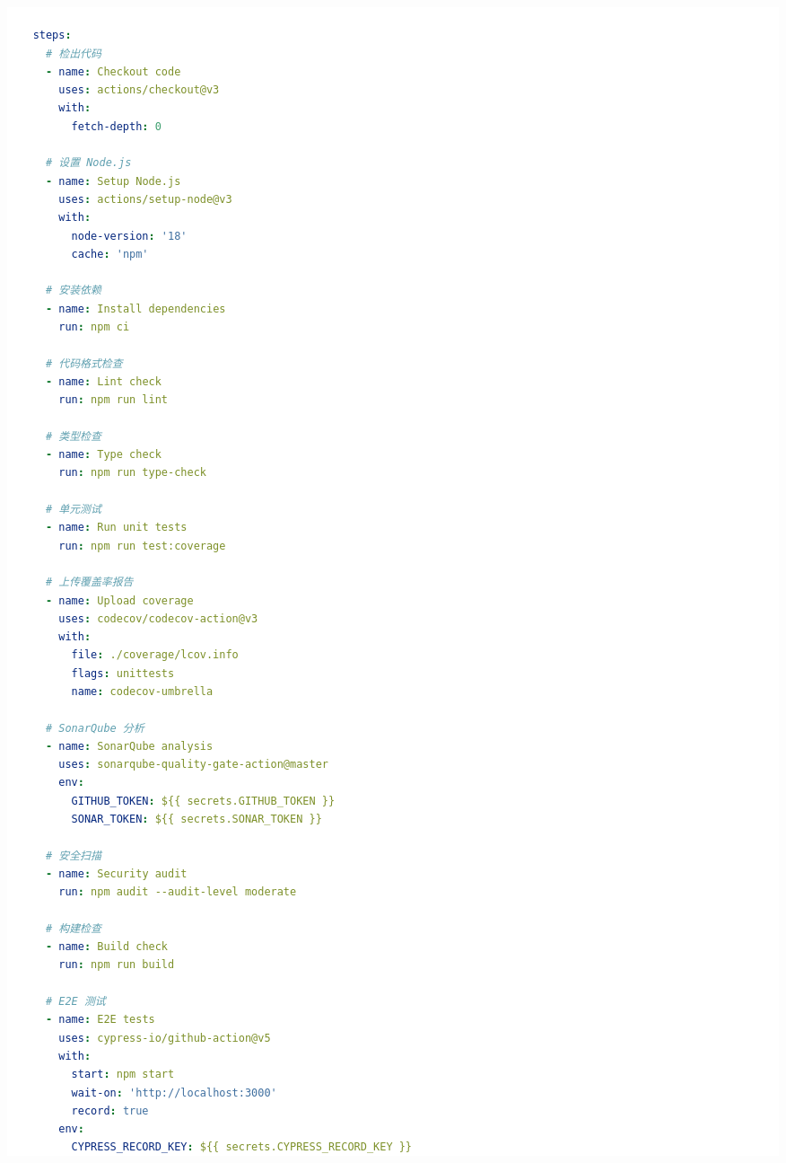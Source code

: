 ```yaml
    
    steps:
      # 检出代码
      - name: Checkout code
        uses: actions/checkout@v3
        with:
          fetch-depth: 0
      
      # 设置 Node.js
      - name: Setup Node.js
        uses: actions/setup-node@v3
        with:
          node-version: '18'
          cache: 'npm'
      
      # 安装依赖
      - name: Install dependencies
        run: npm ci
      
      # 代码格式检查
      - name: Lint check
        run: npm run lint
      
      # 类型检查
      - name: Type check
        run: npm run type-check
      
      # 单元测试
      - name: Run unit tests
        run: npm run test:coverage
      
      # 上传覆盖率报告
      - name: Upload coverage
        uses: codecov/codecov-action@v3
        with:
          file: ./coverage/lcov.info
          flags: unittests
          name: codecov-umbrella
      
      # SonarQube 分析
      - name: SonarQube analysis
        uses: sonarqube-quality-gate-action@master
        env:
          GITHUB_TOKEN: ${{ secrets.GITHUB_TOKEN }}
          SONAR_TOKEN: ${{ secrets.SONAR_TOKEN }}
      
      # 安全扫描
      - name: Security audit
        run: npm audit --audit-level moderate
      
      # 构建检查
      - name: Build check
        run: npm run build
      
      # E2E 测试
      - name: E2E tests
        uses: cypress-io/github-action@v5
        with:
          start: npm start
          wait-on: 'http://localhost:3000'
          record: true
        env:
          CYPRESS_RECORD_KEY: ${{ secrets.CYPRESS_RECORD_KEY }}
```